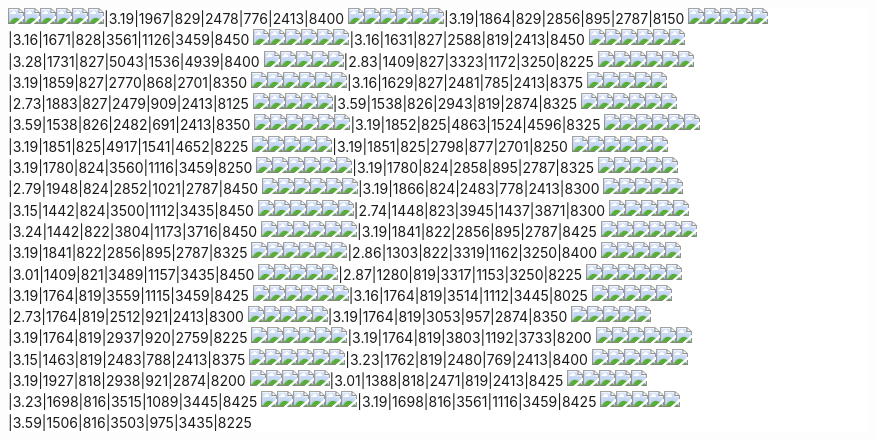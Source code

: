 ![](/item/6691.png)![](/item/6333.png)![](/item/1001.png)![](/item/1053.png)![](/item/1055.png)![](/item/1036.png)|3.19|1967|829|2478|776|2413|8400
![](/item/3179.png)![](/item/3814.png)![](/item/1001.png)![](/item/1053.png)![](/item/1055.png)![](/item/1038.png)|3.19|1864|829|2856|895|2787|8150
![](/item/3033.png)![](/item/3139.png)![](/item/1053.png)![](/item/1055.png)![](/item/3006.png)|3.16|1671|828|3561|1126|3459|8450
![](/item/3072.png)![](/item/3085.png)![](/item/1055.png)![](/item/1038.png)![](/item/1036.png)![](/item/1036.png)|3.16|1631|827|2588|819|2413|8450
![](/item/6673.png)![](/item/3139.png)![](/item/1001.png)![](/item/1055.png)![](/item/1038.png)![](/item/1036.png)|3.28|1731|827|5043|1536|4939|8400
![](/item/3046.png)![](/item/3091.png)![](/item/1053.png)![](/item/1055.png)![](/item/1037.png)|2.83|1409|827|3323|1172|3250|8225
![](/item/6695.png)![](/item/6609.png)![](/item/1001.png)![](/item/1053.png)![](/item/1055.png)![](/item/1038.png)|3.19|1859|827|2770|868|2701|8350
![](/item/6676.png)![](/item/3085.png)![](/item/1053.png)![](/item/1055.png)![](/item/1037.png)![](/item/1036.png)|3.16|1629|827|2481|785|2413|8375
![](/item/6691.png)![](/item/3046.png)![](/item/1053.png)![](/item/1055.png)![](/item/1037.png)|2.73|1883|827|2479|909|2413|8125
![](/item/3094.png)![](/item/3071.png)![](/item/1053.png)![](/item/1055.png)![](/item/1037.png)|3.59|1538|826|2943|819|2874|8325
![](/item/3094.png)![](/item/6333.png)![](/item/1053.png)![](/item/1055.png)![](/item/1036.png)![](/item/1036.png)|3.59|1538|826|2482|691|2413|8350
![](/item/6693.png)![](/item/3156.png)![](/item/1001.png)![](/item/1053.png)![](/item/1055.png)![](/item/1037.png)|3.19|1852|825|4863|1524|4596|8325
![](/item/3004.png)![](/item/3156.png)![](/item/1001.png)![](/item/1053.png)![](/item/1055.png)![](/item/1037.png)|3.19|1851|825|4917|1541|4652|8225
![](/item/3074.png)![](/item/6609.png)![](/item/1001.png)![](/item/1055.png)![](/item/1038.png)|3.19|1851|825|2798|877|2701|8250
![](/item/3179.png)![](/item/3139.png)![](/item/1001.png)![](/item/1053.png)![](/item/1055.png)![](/item/1038.png)|3.19|1780|824|3560|1116|3459|8250
![](/item/3508.png)![](/item/3814.png)![](/item/1001.png)![](/item/1053.png)![](/item/1055.png)![](/item/1037.png)|3.19|1780|824|2858|895|2787|8325
![](/item/6691.png)![](/item/3814.png)![](/item/1053.png)![](/item/1055.png)![](/item/3006.png)|2.79|1948|824|2852|1021|2787|8450
![](/item/6676.png)![](/item/6333.png)![](/item/1001.png)![](/item/1053.png)![](/item/1055.png)![](/item/1036.png)|3.19|1866|824|2483|778|2413|8300
![](/item/3087.png)![](/item/3026.png)![](/item/1053.png)![](/item/1055.png)![](/item/3006.png)|3.15|1442|824|3500|1112|3435|8450
![](/item/3091.png)![](/item/3071.png)![](/item/1001.png)![](/item/1053.png)![](/item/1055.png)![](/item/1036.png)|2.74|1448|823|3945|1437|3871|8300
![](/item/3095.png)![](/item/6035.png)![](/item/1053.png)![](/item/1055.png)![](/item/3006.png)|3.24|1442|822|3804|1173|3716|8450
![](/item/6693.png)![](/item/3814.png)![](/item/1001.png)![](/item/1053.png)![](/item/1055.png)![](/item/1037.png)|3.19|1841|822|2856|895|2787|8425
![](/item/3004.png)![](/item/3814.png)![](/item/1001.png)![](/item/1053.png)![](/item/1055.png)![](/item/1037.png)|3.19|1841|822|2856|895|2787|8325
![](/item/3091.png)![](/item/3115.png)![](/item/1001.png)![](/item/1053.png)![](/item/1055.png)![](/item/1036.png)|2.86|1303|822|3319|1162|3250|8400
![](/item/6672.png)![](/item/3026.png)![](/item/1053.png)![](/item/1055.png)![](/item/3006.png)|3.01|1409|821|3489|1157|3435|8450
![](/item/3091.png)![](/item/3085.png)![](/item/1053.png)![](/item/1055.png)![](/item/1037.png)|2.87|1280|819|3317|1153|3250|8225
![](/item/3004.png)![](/item/3139.png)![](/item/1001.png)![](/item/1053.png)![](/item/1055.png)![](/item/1037.png)|3.19|1764|819|3559|1115|3459|8425
![](/item/6673.png)![](/item/3006.png)![](/item/1055.png)![](/item/1038.png)![](/item/1038.png)![](/item/1037.png)|3.16|1764|819|3514|1112|3445|8025
![](/item/3074.png)![](/item/3046.png)![](/item/1055.png)![](/item/1038.png)![](/item/1036.png)|2.73|1764|819|2512|921|2413|8300
![](/item/3072.png)![](/item/3071.png)![](/item/1001.png)![](/item/1055.png)![](/item/1038.png)|3.19|1764|819|3053|957|2874|8350
![](/item/3072.png)![](/item/3161.png)![](/item/1001.png)![](/item/1055.png)![](/item/1037.png)|3.19|1764|819|2937|920|2759|8225
![](/item/6673.png)![](/item/6609.png)![](/item/1001.png)![](/item/1055.png)![](/item/1038.png)![](/item/1036.png)|3.19|1764|819|3803|1192|3733|8200
![](/item/3094.png)![](/item/3046.png)![](/item/1053.png)![](/item/1055.png)![](/item/1037.png)![](/item/1036.png)|3.15|1463|819|2483|788|2413|8375
![](/item/6695.png)![](/item/3046.png)![](/item/1053.png)![](/item/1055.png)![](/item/1038.png)![](/item/1036.png)|3.23|1762|819|2480|769|2413|8400
![](/item/6691.png)![](/item/3071.png)![](/item/1001.png)![](/item/1053.png)![](/item/1055.png)![](/item/1036.png)|3.19|1927|818|2938|921|2874|8200
![](/item/3094.png)![](/item/3115.png)![](/item/1053.png)![](/item/1055.png)![](/item/1037.png)|3.01|1388|818|2471|819|2413|8425
![](/item/6673.png)![](/item/3046.png)![](/item/1055.png)![](/item/1038.png)![](/item/1037.png)|3.23|1698|816|3515|1089|3445|8425
![](/item/3508.png)![](/item/3139.png)![](/item/1001.png)![](/item/1053.png)![](/item/1055.png)![](/item/1037.png)|3.19|1698|816|3561|1116|3459|8425
![](/item/3094.png)![](/item/3026.png)![](/item/1053.png)![](/item/1055.png)![](/item/1037.png)|3.59|1506|816|3503|975|3435|8225